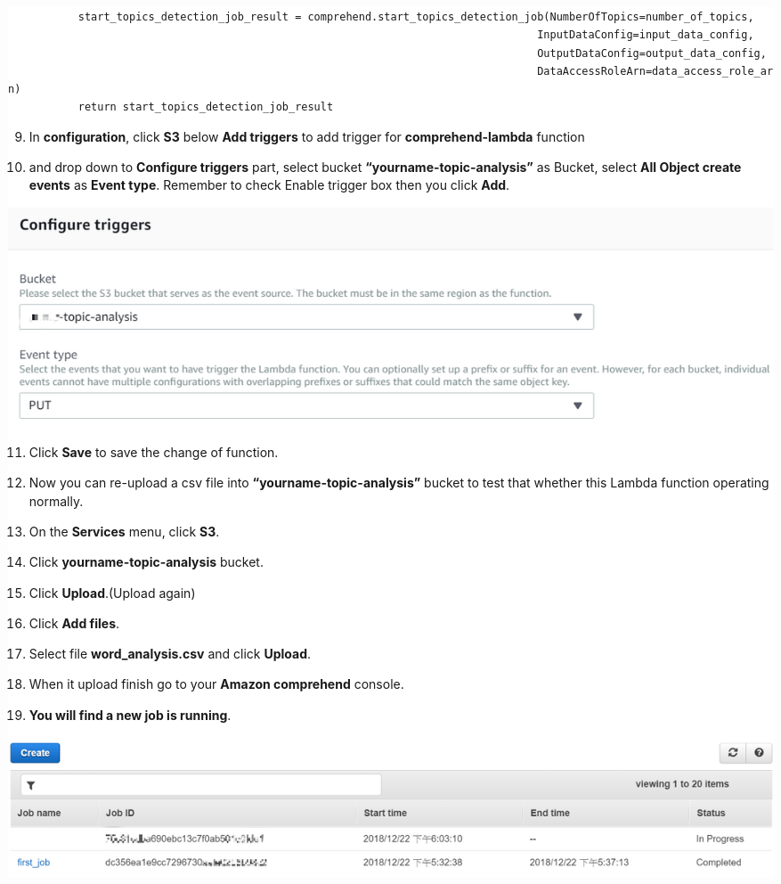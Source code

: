                start_topics_detection_job_result = comprehend.start_topics_detection_job(NumberOfTopics=number_of_topics,
                                                                                       InputDataConfig=input_data_config,
                                                                                       OutputDataConfig=output_data_config,
                                                                                       DataAccessRoleArn=data_access_role_arn)
               return start_topics_detection_job_result
 

9. 	In **configuration**, click **S3** below **Add triggers** to add trigger for **comprehend-lambda** function

10. and drop down to **Configure triggers** part, select bucket **“yourname-topic-analysis”** as Bucket, select **All Object create events** as **Event type**. Remember to check Enable trigger box then you click **Add**.

![lambda_comprehend1.png](./images/lambda_comprehend1.png)

11. Click **Save** to save the change of function.

12. Now you can re-upload a csv file into **“yourname-topic-analysis”** bucket to test that whether this Lambda function operating normally.

13. On the **Services** menu, click **S3**.

14. Click **yourname-topic-analysis** bucket.

15. Click **Upload**.(Upload again)

16. Click **Add files**.

17.	Select file **word_analysis.csv** and click **Upload**.

18. When it upload finish go to your **Amazon comprehend** console.

19. **You will find a new job is running**.

![lambda_comprehend2.png](./images/lambda_comprehend2.png)
